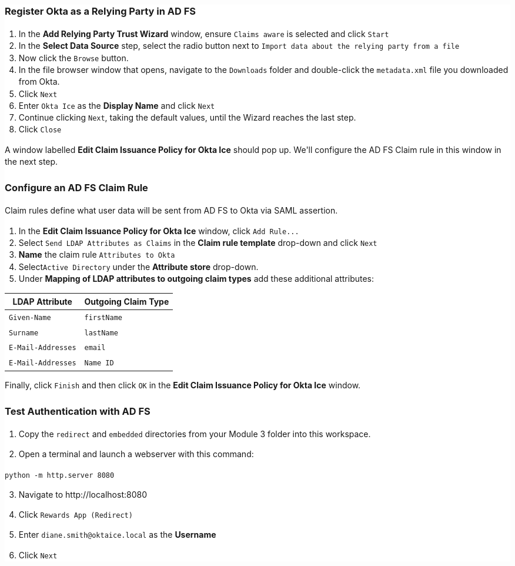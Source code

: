 ### Register Okta as a Relying Party in AD FS

1. In the **Add Relying Party Trust Wizard** window, ensure `Claims aware` is selected and click `Start`
2. In the **Select Data Source** step, select the radio button next to `Import data about the relying party from a file`
3. Now click the `Browse` button.
4. In the file browser window that opens, navigate to the `Downloads` folder and double-click the `metadata.xml` file you downloaded from Okta.
5. Click `Next`
6. Enter `Okta Ice` as the **Display Name** and click `Next`
7. Continue clicking `Next`, taking the default values, until the Wizard reaches the last step.
8. Click `Close`

A window labelled **Edit Claim Issuance Policy for Okta Ice** should pop up. We'll configure the AD FS Claim rule in this window in the next step.

### Configure an AD FS Claim Rule

Claim rules define what user data will be sent from AD FS to Okta via SAML assertion.

1. In the **Edit Claim Issuance Policy for Okta Ice** window, click `Add Rule...`
2. Select `Send LDAP Attributes as Claims` in the **Claim rule template** drop-down and click `Next`
3. **Name** the claim rule `Attributes to Okta`
4. Select`Active Directory` under the **Attribute store** drop-down.
5. Under **Mapping of LDAP attributes to outgoing claim types** add these additional attributes:

| **LDAP Attribute** | **Outgoing Claim Type** |
| ------------------ | ----------------------- |
| `Given-Name`       | `firstName`             |
| `Surname`          | `lastName`              |
| `E-Mail-Addresses` | `email`                 |
| `E-Mail-Addresses` | `Name ID`               |

Finally, click `Finish` and then click `OK` in the **Edit Claim Issuance Policy for Okta Ice** window.

### Test Authentication with AD FS

1. Copy the `redirect` and `embedded` directories from your Module 3 folder into this workspace.

2. Open a terminal and launch a webserver with this command:

`python -m http.server 8080`

3. Navigate to http://localhost:8080

4. Click `Rewards App (Redirect)`

5. Enter `diane.smith@oktaice.local` as the **Username**

6. Click `Next`

